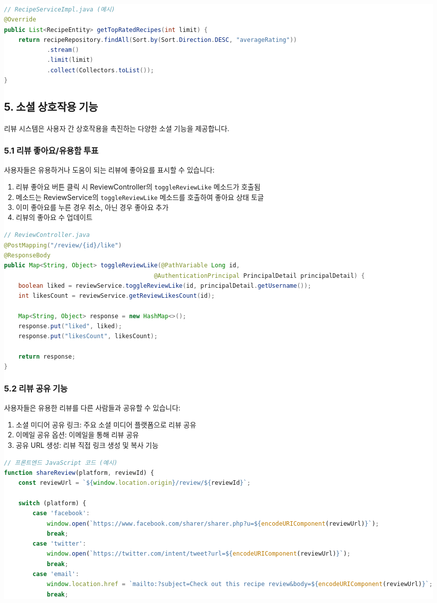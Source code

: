```java
// RecipeServiceImpl.java (예시)
@Override
public List<RecipeEntity> getTopRatedRecipes(int limit) {
    return recipeRepository.findAll(Sort.by(Sort.Direction.DESC, "averageRating"))
            .stream()
            .limit(limit)
            .collect(Collectors.toList());
}
```

## 5. 소셜 상호작용 기능

리뷰 시스템은 사용자 간 상호작용을 촉진하는 다양한 소셜 기능을 제공합니다.

### 5.1 리뷰 좋아요/유용함 투표

사용자들은 유용하거나 도움이 되는 리뷰에 좋아요를 표시할 수 있습니다:

1. 리뷰 좋아요 버튼 클릭 시 ReviewController의 `toggleReviewLike` 메소드가 호출됨
2. 메소드는 ReviewService의 `toggleReviewLike` 메소드를 호출하여 좋아요 상태 토글
3. 이미 좋아요를 누른 경우 취소, 아닌 경우 좋아요 추가
4. 리뷰의 좋아요 수 업데이트

```java
// ReviewController.java
@PostMapping("/review/{id}/like")
@ResponseBody
public Map<String, Object> toggleReviewLike(@PathVariable Long id, 
                                          @AuthenticationPrincipal PrincipalDetail principalDetail) {
    boolean liked = reviewService.toggleReviewLike(id, principalDetail.getUsername());
    int likesCount = reviewService.getReviewLikesCount(id);

    Map<String, Object> response = new HashMap<>();
    response.put("liked", liked);
    response.put("likesCount", likesCount);

    return response;
}
```

### 5.2 리뷰 공유 기능

사용자들은 유용한 리뷰를 다른 사람들과 공유할 수 있습니다:

1. 소셜 미디어 공유 링크: 주요 소셜 미디어 플랫폼으로 리뷰 공유
2. 이메일 공유 옵션: 이메일을 통해 리뷰 공유
3. 공유 URL 생성: 리뷰 직접 링크 생성 및 복사 기능

```javascript
// 프론트엔드 JavaScript 코드 (예시)
function shareReview(platform, reviewId) {
    const reviewUrl = `${window.location.origin}/review/${reviewId}`;

    switch (platform) {
        case 'facebook':
            window.open(`https://www.facebook.com/sharer/sharer.php?u=${encodeURIComponent(reviewUrl)}`);
            break;
        case 'twitter':
            window.open(`https://twitter.com/intent/tweet?url=${encodeURIComponent(reviewUrl)}`);
            break;
        case 'email':
            window.location.href = `mailto:?subject=Check out this recipe review&body=${encodeURIComponent(reviewUrl)}`;
            break;
```